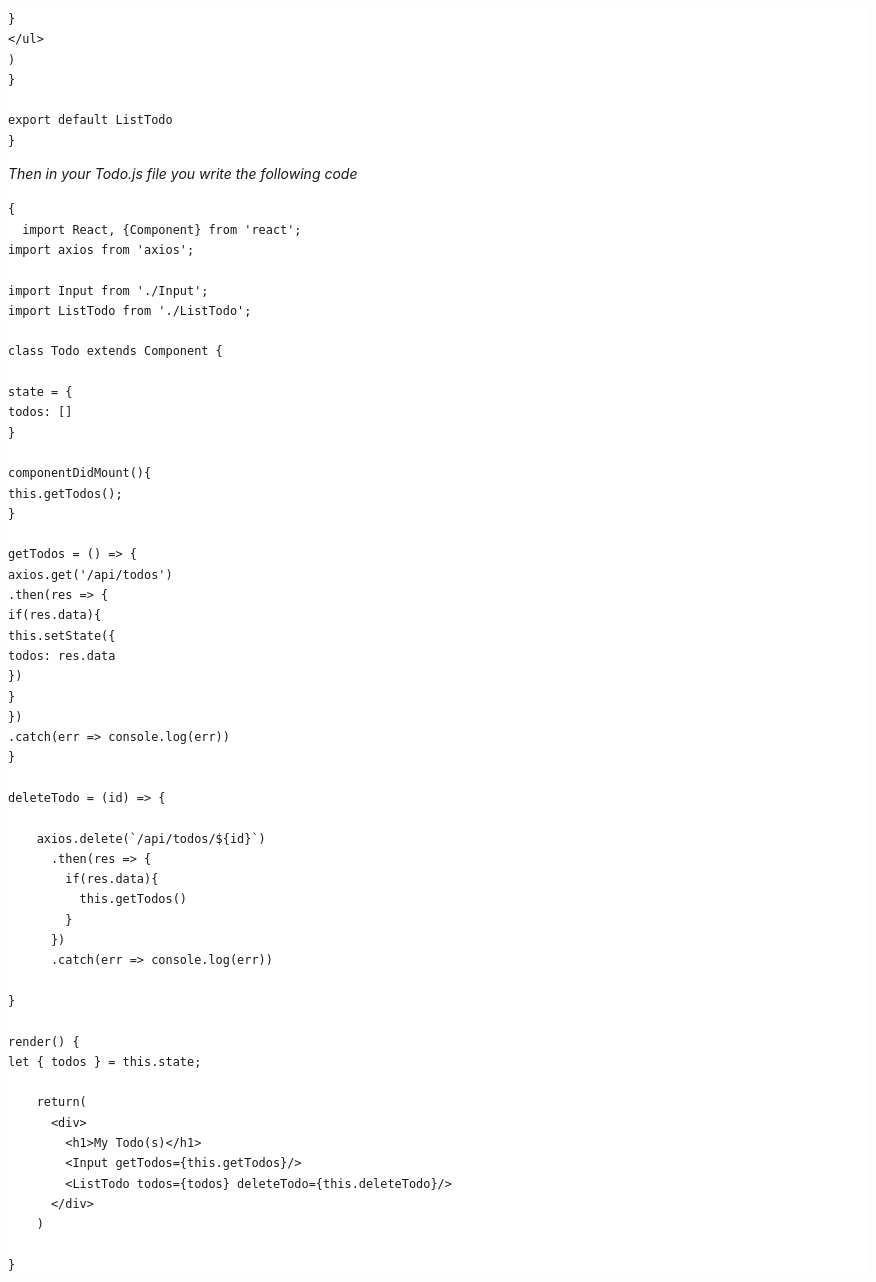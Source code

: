 ```
}
</ul>
)
}

export default ListTodo
}
```
*Then in your Todo.js file you write the following code*

```
{
  import React, {Component} from 'react';
import axios from 'axios';

import Input from './Input';
import ListTodo from './ListTodo';

class Todo extends Component {

state = {
todos: []
}

componentDidMount(){
this.getTodos();
}

getTodos = () => {
axios.get('/api/todos')
.then(res => {
if(res.data){
this.setState({
todos: res.data
})
}
})
.catch(err => console.log(err))
}

deleteTodo = (id) => {

    axios.delete(`/api/todos/${id}`)
      .then(res => {
        if(res.data){
          this.getTodos()
        }
      })
      .catch(err => console.log(err))

}

render() {
let { todos } = this.state;

    return(
      <div>
        <h1>My Todo(s)</h1>
        <Input getTodos={this.getTodos}/>
        <ListTodo todos={todos} deleteTodo={this.deleteTodo}/>
      </div>
    )

}
```